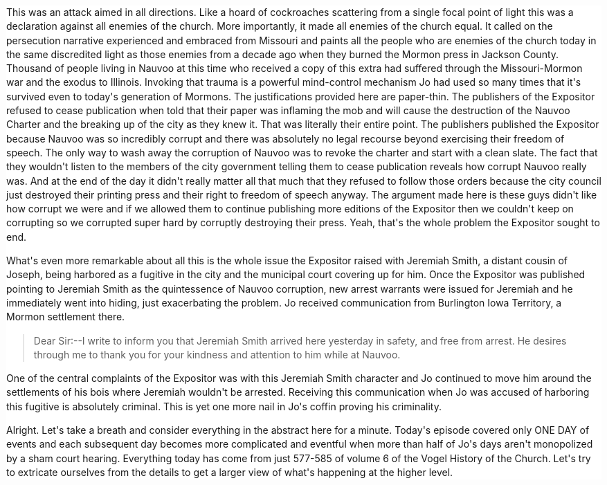 This was an attack aimed in all directions. Like a hoard of cockroaches
scattering from a single focal point of light this was a declaration
against all enemies of the church. More importantly, it made all enemies
of the church equal. It called on the persecution narrative experienced
and embraced from Missouri and paints all the people who are enemies of
the church today in the same discredited light as those enemies from a
decade ago when they burned the Mormon press in Jackson County. Thousand
of people living in Nauvoo at this time who received a copy of this
extra had suffered through the Missouri-Mormon war and the exodus to
Illinois. Invoking that trauma is a powerful mind-control mechanism Jo
had used so many times that it's survived even to today's generation of
Mormons. The justifications provided here are paper-thin. The publishers
of the Expositor refused to cease publication when told that their paper
was inflaming the mob and will cause the destruction of the Nauvoo
Charter and the breaking up of the city as they knew it. That was
literally their entire point. The publishers published the Expositor
because Nauvoo was so incredibly corrupt and there was absolutely no
legal recourse beyond exercising their freedom of speech. The only way
to wash away the corruption of Nauvoo was to revoke the charter and
start with a clean slate. The fact that they wouldn't listen to the
members of the city government telling them to cease publication reveals
how corrupt Nauvoo really was. And at the end of the day it didn't
really matter all that much that they refused to follow those orders
because the city council just destroyed their printing press and their
right to freedom of speech anyway. The argument made here is these guys
didn't like how corrupt we were and if we allowed them to continue
publishing more editions of the Expositor then we couldn't keep on
corrupting so we corrupted super hard by corruptly destroying their
press. Yeah, that's the whole problem the Expositor sought to end.

What's even more remarkable about all this is the whole issue the
Expositor raised with Jeremiah Smith, a distant cousin of Joseph, being
harbored as a fugitive in the city and the municipal court covering up
for him. Once the Expositor was published pointing to Jeremiah Smith as
the quintessence of Nauvoo corruption, new arrest warrants were issued
for Jeremiah and he immediately went into hiding, just exacerbating the
problem. Jo received communication from Burlington Iowa Territory, a
Mormon settlement there.

> Dear Sir:\--I write to inform you that Jeremiah Smith arrived here
> yesterday in safety, and free from arrest. He desires through me to
> thank you for your kindness and attention to him while at Nauvoo.

One of the central complaints of the Expositor was with this Jeremiah
Smith character and Jo continued to move him around the settlements of
his bois where Jeremiah wouldn't be arrested. Receiving this
communication when Jo was accused of harboring this fugitive is
absolutely criminal. This is yet one more nail in Jo's coffin proving
his criminality.

Alright. Let's take a breath and consider everything in the abstract
here for a minute. Today's episode covered only ONE DAY of events and
each subsequent day becomes more complicated and eventful when more than
half of Jo's days aren't monopolized by a sham court hearing. Everything
today has come from just 577-585 of volume 6 of the Vogel History of the
Church. Let's try to extricate ourselves from the details to get a
larger view of what's happening at the higher level.
